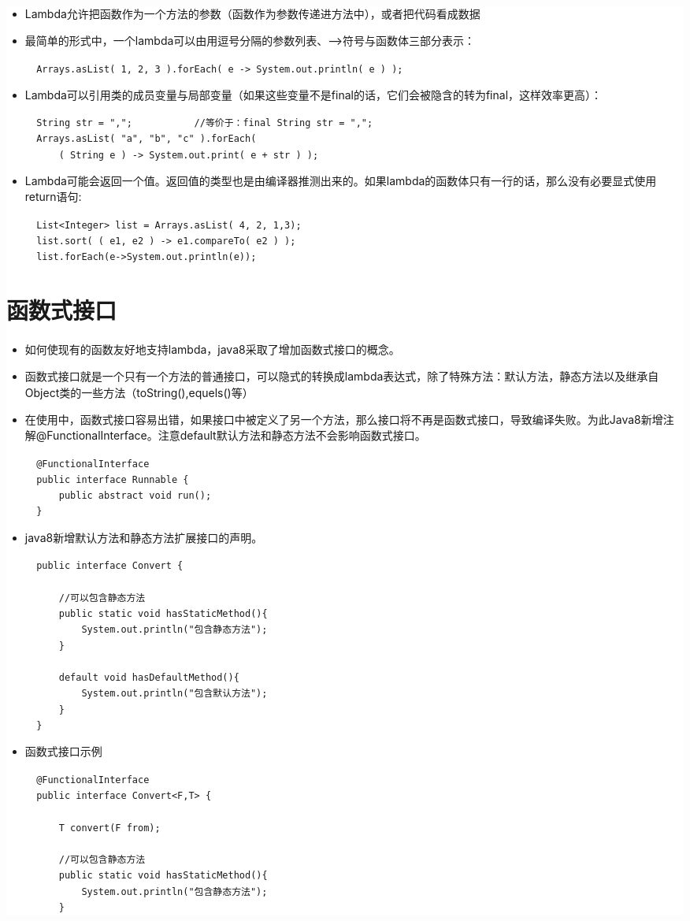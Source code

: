 
- Lambda允许把函数作为一个方法的参数（函数作为参数传递进方法中），或者把代码看成数据

- 最简单的形式中，一个lambda可以由用逗号分隔的参数列表、–>符号与函数体三部分表示：

		Arrays.asList( 1, 2, 3 ).forEach( e -> System.out.println( e ) );

- Lambda可以引用类的成员变量与局部变量（如果这些变量不是final的话，它们会被隐含的转为final，这样效率更高）：

		String str = ",";			//等价于：final String str = ",";
		Arrays.asList( "a", "b", "c" ).forEach( 
		    ( String e ) -> System.out.print( e + str ) );	
		    


- Lambda可能会返回一个值。返回值的类型也是由编译器推测出来的。如果lambda的函数体只有一行的话，那么没有必要显式使用return语句:

		List<Integer> list = Arrays.asList( 4, 2, 1,3);
		list.sort( ( e1, e2 ) -> e1.compareTo( e2 ) );
		list.forEach(e->System.out.println(e));	
					
			
# 函数式接口

- 如何使现有的函数友好地支持lambda，java8采取了增加函数式接口的概念。
- 函数式接口就是一个只有一个方法的普通接口，可以隐式的转换成lambda表达式，除了特殊方法：默认方法，静态方法以及继承自Object类的一些方法（toString(),equels()等）
- 在使用中，函数式接口容易出错，如果接口中被定义了另一个方法，那么接口将不再是函数式接口，导致编译失败。为此Java8新增注解@FunctionalInterface。注意default默认方法和静态方法不会影响函数式接口。

		@FunctionalInterface
		public interface Runnable {
		    public abstract void run();
		}

- java8新增默认方法和静态方法扩展接口的声明。

		public interface Convert {

			//可以包含静态方法
			public static void hasStaticMethod(){
				System.out.println("包含静态方法");
			}
			
			default void hasDefaultMethod(){
				System.out.println("包含默认方法");
			}
		}
		
- 函数式接口示例

		@FunctionalInterface
		public interface Convert<F,T> {
		
			T convert(F from);
			
			//可以包含静态方法
			public static void hasStaticMethod(){
				System.out.println("包含静态方法");
			}
			